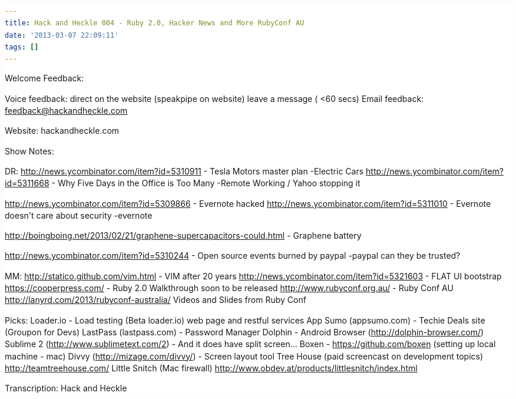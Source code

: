 ```yaml
---
title: Hack and Heckle 004 - Ruby 2.0, Hacker News and More RubyConf AU
date: '2013-03-07 22:09:11'
tags: []
---
```


<iframe style="border: none" src="http://html5-player.libsyn.com/embed/episode/id/2242502/height/360/width/640/theme/legacy/direction/no/autoplay/no/autonext/no/thumbnail/yes/preload/no/no_addthis/no/" height="360" width="640" scrolling="no"></iframe>

Welcome Feedback:

Voice feedback: direct on the website (speakpipe on website) leave a message ( <60 secs)
Email feedback: feedback@hackandheckle.com

Website: hackandheckle.com

Show Notes:

DR:
http://news.ycombinator.com/item?id=5310911 - Tesla Motors master plan
-Electric Cars
http://news.ycombinator.com/item?id=5311668 - Why Five Days in the Office is Too Many
-Remote Working / Yahoo stopping it

http://news.ycombinator.com/item?id=5309866 - Evernote hacked
http://news.ycombinator.com/item?id=5311010 - Evernote doesn't care about security
-evernote 

http://boingboing.net/2013/02/21/graphene-supercapacitors-could.html - Graphene battery

http://news.ycombinator.com/item?id=5310244 - Open source events burned by paypal
-paypal can they be trusted?


MM:
http://statico.github.com/vim.html - VIM after 20 years
http://news.ycombinator.com/item?id=5321603 - FLAT UI bootstrap
https://cooperpress.com/ - Ruby 2.0 Walkthrough soon to be released
http://www.rubyconf.org.au/ - Ruby Conf AU
http://lanyrd.com/2013/rubyconf-australia/ Videos and Slides from Ruby Conf

Picks:
Loader.io - Load testing (Beta loader.io) web page and restful services
App Sumo (appsumo.com) - Techie Deals site (Groupon for Devs)
LastPass (lastpass.com) - Password Manager
Dolphin - Android Browser (http://dolphin-browser.com/)
Sublime 2 (http://www.sublimetext.com/2) - And it does have split screen...
Boxen -  https://github.com/boxen (setting up local machine - mac)
Divvy (http://mizage.com/divvy/) - Screen layout tool
Tree House (paid screencast on development topics) http://teamtreehouse.com/
Little Snitch (Mac firewall) http://www.obdev.at/products/littlesnitch/index.html


Transcription:
Hack and Heckle
